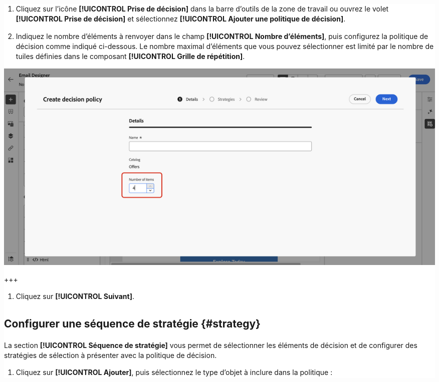    1. Cliquez sur l’icône **[!UICONTROL Prise de décision]** dans la barre d’outils de la zone de travail ou ouvrez le volet **[!UICONTROL Prise de décision]** et sélectionnez **[!UICONTROL Ajouter une politique de décision]**.

   1. Indiquez le nombre d’éléments à renvoyer dans le champ **[!UICONTROL Nombre d’éléments]**, puis configurez la politique de décision comme indiqué ci-dessous. Le nombre maximal d’éléments que vous pouvez sélectionner est limité par le nombre de tuiles définies dans le composant **[!UICONTROL Grille de répétition]**.

   ![](assets/decision-policy-repeat-number.png)

   +++

1. Cliquez sur **[!UICONTROL Suivant]**.

## Configurer une séquence de stratégie {#strategy}

La section **[!UICONTROL Séquence de stratégie]** vous permet de sélectionner les éléments de décision et de configurer des stratégies de sélection à présenter avec la politique de décision.

1. Cliquez sur **[!UICONTROL Ajouter]**, puis sélectionnez le type d’objet à inclure dans la politique :
